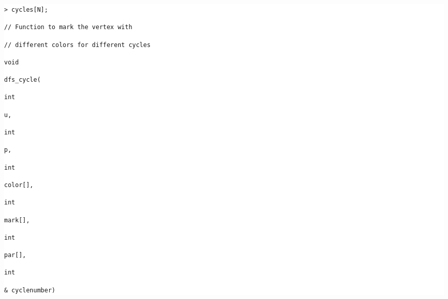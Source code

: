 ```
> cycles[N];
```

```
// Function to mark the vertex with
```

```
// different colors for different cycles
```

```
void
```

```
dfs_cycle(
```

```
int
```

```
u, 
```

```
int
```

```
p, 
```

```
int
```

```
color[],
```

```
int
```

```
mark[], 
```

```
int
```

```
par[], 
```

```
int
```

```
& cyclenumber)
```
